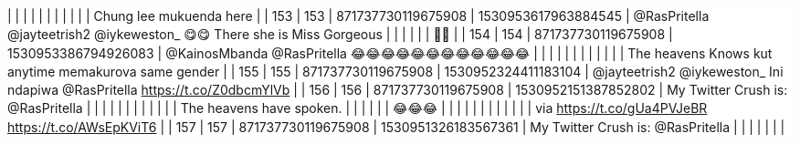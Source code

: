 |     |              |                     |                     |                                                                                                                                                                                                                                                                                                      |
|     |              |                     |                     | Chung lee mukuenda here                                                                                                                                                                                                                                                                              |
| 153 |          153 |  871737730119675908 | 1530953617963884545 | @RasPritella @jayteetrish2 @iykeweston_ 😋😋 There she is Miss Gorgeous                                                                                                                                                                                                                                |
|     |              |                     |                     | 🤩🤩                                                                                                                                                                                                                                                                                                   |
| 154 |          154 |  871737730119675908 | 1530953386794926083 | @KainosMbanda @RasPritella 😂😂😂😂😂😂😂😂😂😂😂😂                                                                                                                                                                                                                                                              |
|     |              |                     |                     |                                                                                                                                                                                                                                                                                                      |
|     |              |                     |                     |  The heavens Knows kut anytime memakurova same gender                                                                                                                                                                                                                                                |
| 155 |          155 |  871737730119675908 | 1530952324411183104 | @jayteetrish2 @iykeweston_ Ini ndapiwa @RasPritella https://t.co/Z0dbcmYlVb                                                                                                                                                                                                                          |
| 156 |          156 |  871737730119675908 | 1530952151387852802 | My Twitter Crush is: @RasPritella                                                                                                                                                                                                                                                                    |
|     |              |                     |                     |                                                                                                                                                                                                                                                                                                      |
|     |              |                     |                     | The heavens have spoken.                                                                                                                                                                                                                                                                             |
|     |              |                     |                     | 😂😂😂                                                                                                                                                                                                                                                                                                  |
|     |              |                     |                     |                                                                                                                                                                                                                                                                                                      |
|     |              |                     |                     | via https://t.co/gUa4PVJeBR https://t.co/AWsEpKViT6                                                                                                                                                                                                                                                  |
| 157 |          157 |  871737730119675908 | 1530951326183567361 | My Twitter Crush is: @RasPritella                                                                                                                                                                                                                                                                    |
|     |              |                     |                     |                                                                                                                                                                                                                                                                                                      |